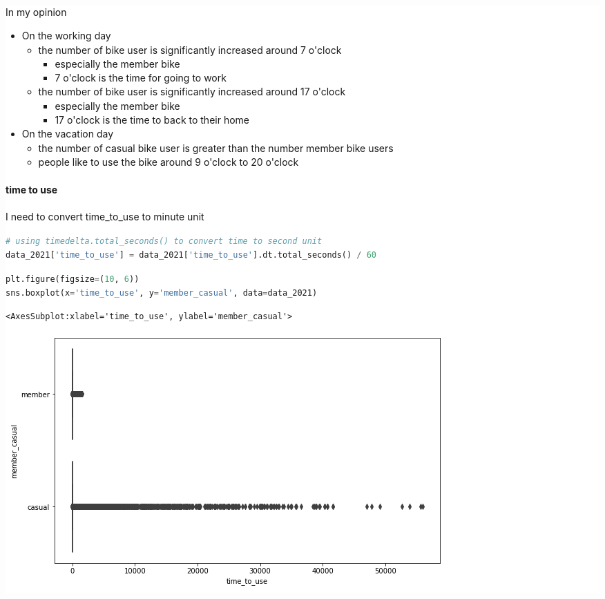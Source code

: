

In my opinion
- On the working day
    - the number of bike user is significantly increased around 7 o'clock
        - especially the member bike
        - 7 o'clock is the time for going to work
    - the number of bike user is significantly increased around 17 o'clock
        - especially the member bike
        - 17 o'clock is the time to back to their home
- On the vacation day
    - the number of casual bike user is greater than the number member bike users
    - people like to use the bike around 9 o'clock to 20 o'clock

#### time to use

I need to convert time_to_use to minute unit


```python
# using timedelta.total_seconds() to convert time to second unit
data_2021['time_to_use'] = data_2021['time_to_use'].dt.total_seconds() / 60
```


```python
plt.figure(figsize=(10, 6))
sns.boxplot(x='time_to_use', y='member_casual', data=data_2021)
```




    <AxesSubplot:xlabel='time_to_use', ylabel='member_casual'>




    
![png](output_60_1.png)
    